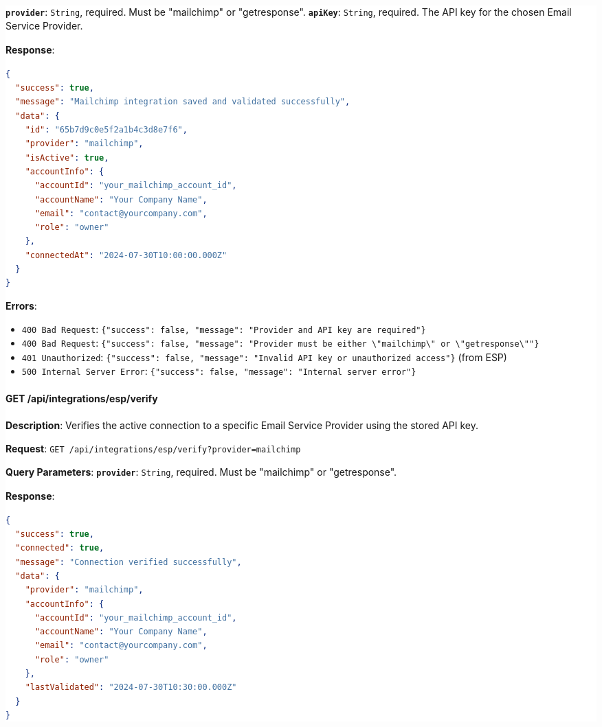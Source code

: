 **`provider`**: `String`, required. Must be "mailchimp" or "getresponse".
**`apiKey`**: `String`, required. The API key for the chosen Email Service Provider.

**Response**:

```json
{
  "success": true,
  "message": "Mailchimp integration saved and validated successfully",
  "data": {
    "id": "65b7d9c0e5f2a1b4c3d8e7f6",
    "provider": "mailchimp",
    "isActive": true,
    "accountInfo": {
      "accountId": "your_mailchimp_account_id",
      "accountName": "Your Company Name",
      "email": "contact@yourcompany.com",
      "role": "owner"
    },
    "connectedAt": "2024-07-30T10:00:00.000Z"
  }
}
```

**Errors**:

- `400 Bad Request`: `{"success": false, "message": "Provider and API key are required"}`
- `400 Bad Request`: `{"success": false, "message": "Provider must be either \"mailchimp\" or \"getresponse\""}`
- `401 Unauthorized`: `{"success": false, "message": "Invalid API key or unauthorized access"}` (from ESP)
- `500 Internal Server Error`: `{"success": false, "message": "Internal server error"}`

#### GET /api/integrations/esp/verify

**Description**: Verifies the active connection to a specific Email Service Provider using the stored API key.

**Request**:
`GET /api/integrations/esp/verify?provider=mailchimp`

**Query Parameters**:
**`provider`**: `String`, required. Must be "mailchimp" or "getresponse".

**Response**:

```json
{
  "success": true,
  "connected": true,
  "message": "Connection verified successfully",
  "data": {
    "provider": "mailchimp",
    "accountInfo": {
      "accountId": "your_mailchimp_account_id",
      "accountName": "Your Company Name",
      "email": "contact@yourcompany.com",
      "role": "owner"
    },
    "lastValidated": "2024-07-30T10:30:00.000Z"
  }
}
```
